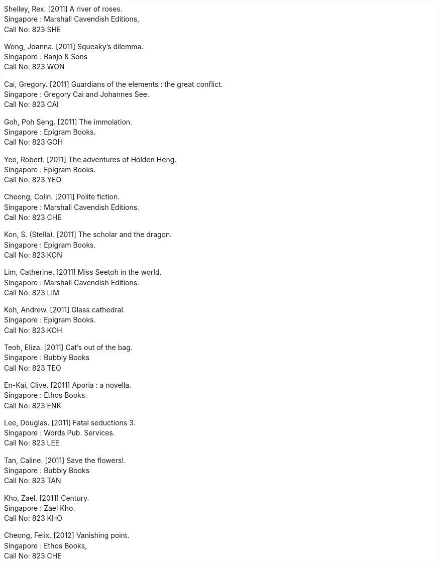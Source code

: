 Shelley, Rex. \[2011\] A river of roses.<br>
Singapore : Marshall Cavendish Editions,<br>
Call No: 823 SHE

Wong, Joanna. \[2011\] Squeaky’s dilemma.<br>
Singapore : Banjo & Sons<br>
Call No: 823 WON

Cai, Gregory. \[2011\] Guardians of the elements : the great conflict.<br>
Singapore : Gregory Cai and Johannes See.<br>
Call No: 823 CAI

Goh, Poh Seng. \[2011\] The immolation.<br>
Singapore : Epigram Books.<br>
Call No: 823 GOH

Yeo, Robert. \[2011\] The adventures of Holden Heng.<br>
Singapore : Epigram Books.<br>
Call No: 823 YEO

Cheong, Colin. \[2011\] Polite fiction.<br>
Singapore : Marshall Cavendish Editions.<br>
Call No: 823 CHE

Kon, S. (Stella). \[2011\] The scholar and the dragon.<br>
Singapore : Epigram Books.<br>
Call No: 823 KON

Lim, Catherine. \[2011\] Miss Seetoh in the world.<br>
Singapore : Marshall Cavendish Editions.<br>
Call No: 823 LIM

Koh, Andrew. \[2011\] Glass cathedral.<br>
Singapore : Epigram Books.<br>
Call No: 823 KOH

Teoh, Eliza. \[2011\]  Cat’s out of the bag.<br>
Singapore : Bubbly Books<br>
Call No: 823 TEO

En-Kai, Clive. \[2011\] Aporia : a novella.<br>
Singapore : Ethos Books.<br>
Call No: 823 ENK

Lee, Douglas. \[2011\] Fatal seductions 3.<br>
Singapore : Words Pub. Services.<br>
Call No: 823 LEE

Tan, Caline. \[2011\] Save the flowers!.<br>
Singapore : Bubbly Books<br>
Call No: 823 TAN

Kho, Zael. \[2011\] Century.<br>
Singapore : Zael Kho.<br>
Call No: 823 KHO

Cheong, Felix. \[2012\] Vanishing point.<br>
Singapore : Ethos Books,<br>
Call No: 823 CHE
